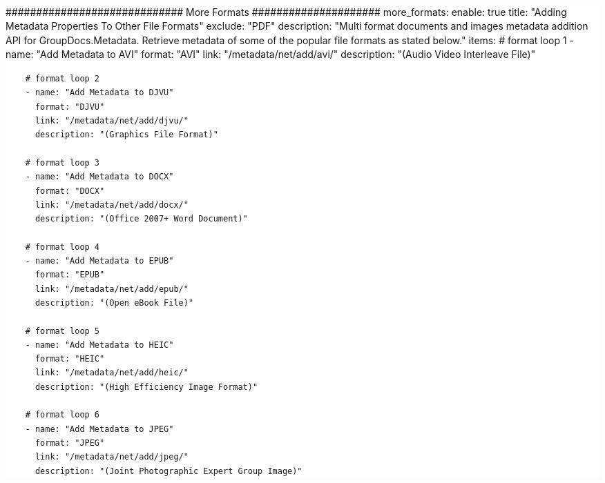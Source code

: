 
############################# More Formats #####################
more_formats:
    enable: true
    title: "Adding Metadata Properties To Other File Formats"
    exclude: "PDF"
    description: "Multi format documents and images metadata addition API for GroupDocs.Metadata. Retrieve metadata of some of the popular file formats as stated below."
    items: 
        # format loop 1
        - name: "Add Metadata to AVI"
          format: "AVI"
          link: "/metadata/net/add/avi/"
          description: "(Audio Video Interleave File)"
          
        # format loop 2
        - name: "Add Metadata to DJVU"
          format: "DJVU"
          link: "/metadata/net/add/djvu/"
          description: "(Graphics File Format)"
          
        # format loop 3
        - name: "Add Metadata to DOCX"
          format: "DOCX"
          link: "/metadata/net/add/docx/"
          description: "(Office 2007+ Word Document)"
          
        # format loop 4
        - name: "Add Metadata to EPUB"
          format: "EPUB"
          link: "/metadata/net/add/epub/"
          description: "(Open eBook File)"
          
        # format loop 5
        - name: "Add Metadata to HEIC"
          format: "HEIC"
          link: "/metadata/net/add/heic/"
          description: "(High Efficiency Image Format)"
          
        # format loop 6
        - name: "Add Metadata to JPEG"
          format: "JPEG"
          link: "/metadata/net/add/jpeg/"
          description: "(Joint Photographic Expert Group Image)"
          